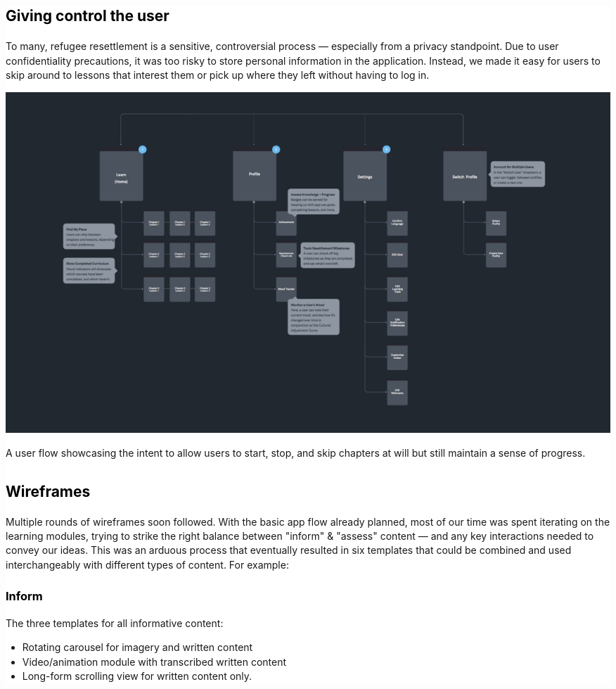 ## <span style="color: black;">Giving control the user</span>
To many, refugee resettlement is a sensitive, controversial process — especially from a privacy standpoint. Due to user confidentiality precautions, it was too risky to store personal information in the application. Instead, we made it easy for users to skip around to lessons that interest them or pick up where they left without having to log in.
<br>
<div class="fluidbox-container w-100">
  <a href="../assets/img/posts/07-settlein-app/07-user-flow.jpg">
    <img src="../assets/img/posts/07-settlein-app/07-user-flow.jpg" alt="" />
  </a>
</div>
<p class="tc f6 pb3">A user flow showcasing the intent to allow users to start, stop, and skip chapters at will but still maintain a sense of progress.</p>

## <span style="color: black;">Wireframes</span>
Multiple rounds of wireframes soon followed. With the basic app flow already planned, most of our time was spent iterating on the learning modules, trying to strike the right balance between "inform" & "assess" content — and any key interactions needed to convey our ideas. This was an arduous process that eventually resulted in six templates that could be combined and used interchangeably with different types of content. For example:

### <span style="color: black;">Inform</span>
The three templates for all informative content:
* Rotating carousel for imagery and written content
* Video/animation module with transcribed written content
* Long-form scrolling view for written content only.
<div class="fluidbox-container w-100">
  <a href="../assets/img/posts/07-settlein-app/07-inform.jpg">